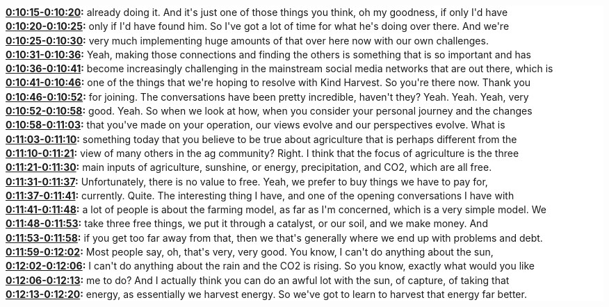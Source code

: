 **[0:10:15-0:10:20](https://traffic.libsyn.com/secure/regenerativeagriculture/RAP_S4Ep2_Ben_Taylor_Davies_Final_Audio.mp3#t=0:10:15):**  already doing it. And it's just one of those things you think, oh my goodness, if only I'd have  
**[0:10:20-0:10:25](https://traffic.libsyn.com/secure/regenerativeagriculture/RAP_S4Ep2_Ben_Taylor_Davies_Final_Audio.mp3#t=0:10:20):**  only if I'd have found him. So I've got a lot of time for what he's doing over there. And we're  
**[0:10:25-0:10:30](https://traffic.libsyn.com/secure/regenerativeagriculture/RAP_S4Ep2_Ben_Taylor_Davies_Final_Audio.mp3#t=0:10:25):**  very much implementing huge amounts of that over here now with our own challenges.  
**[0:10:31-0:10:36](https://traffic.libsyn.com/secure/regenerativeagriculture/RAP_S4Ep2_Ben_Taylor_Davies_Final_Audio.mp3#t=0:10:31):**  Yeah, making those connections and finding the others is something that is so important and has  
**[0:10:36-0:10:41](https://traffic.libsyn.com/secure/regenerativeagriculture/RAP_S4Ep2_Ben_Taylor_Davies_Final_Audio.mp3#t=0:10:36):**  become increasingly challenging in the mainstream social media networks that are out there, which is  
**[0:10:41-0:10:46](https://traffic.libsyn.com/secure/regenerativeagriculture/RAP_S4Ep2_Ben_Taylor_Davies_Final_Audio.mp3#t=0:10:41):**  one of the things that we're hoping to resolve with Kind Harvest. So you're there now. Thank you  
**[0:10:46-0:10:52](https://traffic.libsyn.com/secure/regenerativeagriculture/RAP_S4Ep2_Ben_Taylor_Davies_Final_Audio.mp3#t=0:10:46):**  for joining. The conversations have been pretty incredible, haven't they? Yeah. Yeah. Yeah, very  
**[0:10:52-0:10:58](https://traffic.libsyn.com/secure/regenerativeagriculture/RAP_S4Ep2_Ben_Taylor_Davies_Final_Audio.mp3#t=0:10:52):**  good. Yeah. So when we look at how, when you consider your personal journey and the changes  
**[0:10:58-0:11:03](https://traffic.libsyn.com/secure/regenerativeagriculture/RAP_S4Ep2_Ben_Taylor_Davies_Final_Audio.mp3#t=0:10:58):**  that you've made on your operation, our views evolve and our perspectives evolve. What is  
**[0:11:03-0:11:10](https://traffic.libsyn.com/secure/regenerativeagriculture/RAP_S4Ep2_Ben_Taylor_Davies_Final_Audio.mp3#t=0:11:03):**  something today that you believe to be true about agriculture that is perhaps different from the  
**[0:11:10-0:11:21](https://traffic.libsyn.com/secure/regenerativeagriculture/RAP_S4Ep2_Ben_Taylor_Davies_Final_Audio.mp3#t=0:11:10):**  view of many others in the ag community? Right. I think that the focus of agriculture is the three  
**[0:11:21-0:11:30](https://traffic.libsyn.com/secure/regenerativeagriculture/RAP_S4Ep2_Ben_Taylor_Davies_Final_Audio.mp3#t=0:11:21):**  main inputs of agriculture, sunshine, or energy, precipitation, and CO2, which are all free.  
**[0:11:31-0:11:37](https://traffic.libsyn.com/secure/regenerativeagriculture/RAP_S4Ep2_Ben_Taylor_Davies_Final_Audio.mp3#t=0:11:31):**  Unfortunately, there is no value to free. Yeah, we prefer to buy things we have to pay for,  
**[0:11:37-0:11:41](https://traffic.libsyn.com/secure/regenerativeagriculture/RAP_S4Ep2_Ben_Taylor_Davies_Final_Audio.mp3#t=0:11:37):**  currently. Quite. The interesting thing I have, and one of the opening conversations I have with  
**[0:11:41-0:11:48](https://traffic.libsyn.com/secure/regenerativeagriculture/RAP_S4Ep2_Ben_Taylor_Davies_Final_Audio.mp3#t=0:11:41):**  a lot of people is about the farming model, as far as I'm concerned, which is a very simple model. We  
**[0:11:48-0:11:53](https://traffic.libsyn.com/secure/regenerativeagriculture/RAP_S4Ep2_Ben_Taylor_Davies_Final_Audio.mp3#t=0:11:48):**  take three free things, we put it through a catalyst, or our soil, and we make money. And  
**[0:11:53-0:11:58](https://traffic.libsyn.com/secure/regenerativeagriculture/RAP_S4Ep2_Ben_Taylor_Davies_Final_Audio.mp3#t=0:11:53):**  if you get too far away from that, then we that's generally where we end up with problems and debt.  
**[0:11:59-0:12:02](https://traffic.libsyn.com/secure/regenerativeagriculture/RAP_S4Ep2_Ben_Taylor_Davies_Final_Audio.mp3#t=0:11:59):**  Most people say, oh, that's very, very good. You know, I can't do anything about the sun,  
**[0:12:02-0:12:06](https://traffic.libsyn.com/secure/regenerativeagriculture/RAP_S4Ep2_Ben_Taylor_Davies_Final_Audio.mp3#t=0:12:02):**  I can't do anything about the rain and the CO2 is rising. So you know, exactly what would you like  
**[0:12:06-0:12:13](https://traffic.libsyn.com/secure/regenerativeagriculture/RAP_S4Ep2_Ben_Taylor_Davies_Final_Audio.mp3#t=0:12:06):**  me to do? And I actually think you can do an awful lot with the sun, of capture, of taking that  
**[0:12:13-0:12:20](https://traffic.libsyn.com/secure/regenerativeagriculture/RAP_S4Ep2_Ben_Taylor_Davies_Final_Audio.mp3#t=0:12:13):**  energy, as essentially we harvest energy. So we've got to learn to harvest that energy far better.  
